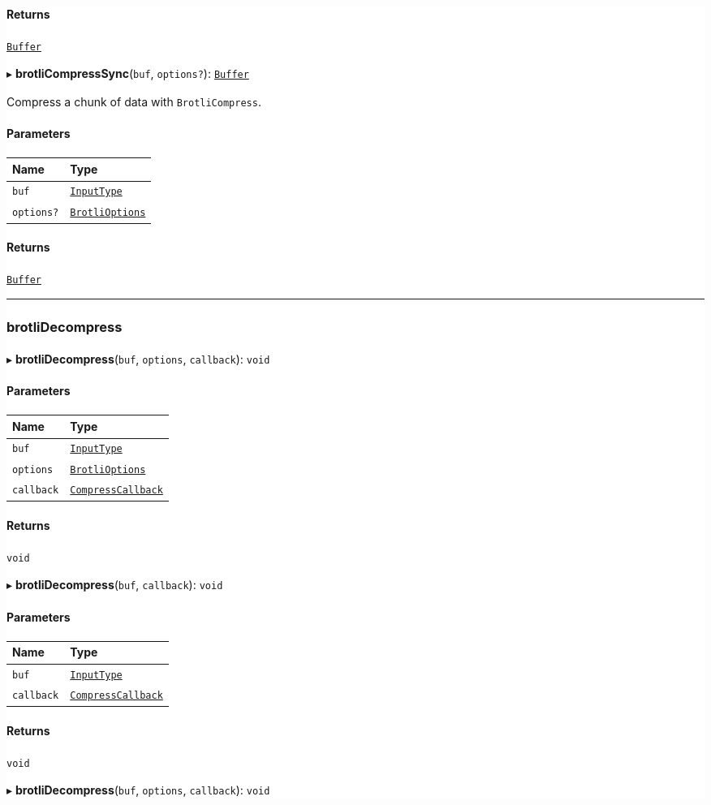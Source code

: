 #### Returns

[`Buffer`](https://github.com/oven-sh/bun-types/blob/master/api-docs/modules/buffer_.md#buffer)

▸ **brotliCompressSync**(`buf`, `options?`): [`Buffer`](https://github.com/oven-sh/bun-types/blob/master/api-docs/modules/buffer_.md#buffer)

Compress a chunk of data with `BrotliCompress`.

#### Parameters

| Name | Type |
| :------ | :------ |
| `buf` | [`InputType`](https://github.com/oven-sh/bun-types/blob/master/api-docs/modules/zlib_.md#inputtype) |
| `options?` | [`BrotliOptions`](https://github.com/oven-sh/bun-types/blob/master/api-docs/interfaces/zlib_.BrotliOptions.md) |

#### Returns

[`Buffer`](https://github.com/oven-sh/bun-types/blob/master/api-docs/modules/buffer_.md#buffer)

___

### brotliDecompress

▸ **brotliDecompress**(`buf`, `options`, `callback`): `void`

#### Parameters

| Name | Type |
| :------ | :------ |
| `buf` | [`InputType`](https://github.com/oven-sh/bun-types/blob/master/api-docs/modules/zlib_.md#inputtype) |
| `options` | [`BrotliOptions`](https://github.com/oven-sh/bun-types/blob/master/api-docs/interfaces/zlib_.BrotliOptions.md) |
| `callback` | [`CompressCallback`](https://github.com/oven-sh/bun-types/blob/master/api-docs/modules/zlib_.md#compresscallback) |

#### Returns

`void`

▸ **brotliDecompress**(`buf`, `callback`): `void`

#### Parameters

| Name | Type |
| :------ | :------ |
| `buf` | [`InputType`](https://github.com/oven-sh/bun-types/blob/master/api-docs/modules/zlib_.md#inputtype) |
| `callback` | [`CompressCallback`](https://github.com/oven-sh/bun-types/blob/master/api-docs/modules/zlib_.md#compresscallback) |

#### Returns

`void`

▸ **brotliDecompress**(`buf`, `options`, `callback`): `void`
